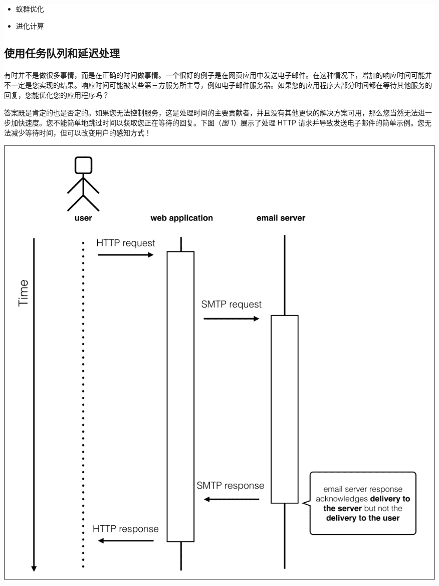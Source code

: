 +   蚁群优化

+   进化计算

## 使用任务队列和延迟处理

有时并不是做很多事情，而是在正确的时间做事情。一个很好的例子是在网页应用中发送电子邮件。在这种情况下，增加的响应时间可能并不一定是您实现的结果。响应时间可能被某些第三方服务所主导，例如电子邮件服务器。如果您的应用程序大部分时间都在等待其他服务的回复，您能优化您的应用程序吗？

答案既是肯定的也是否定的。如果您无法控制服务，这是处理时间的主要贡献者，并且没有其他更快的解决方案可用，那么您当然无法进一步加快速度。您不能简单地跳过时间以获取您正在等待的回复。下图（*图* *1*）展示了处理 HTTP 请求并导致发送电子邮件的简单示例。您无法减少等待时间，但可以改变用户的感知方式！

![使用任务队列和延迟处理](img/B05295_12_01.jpg)
